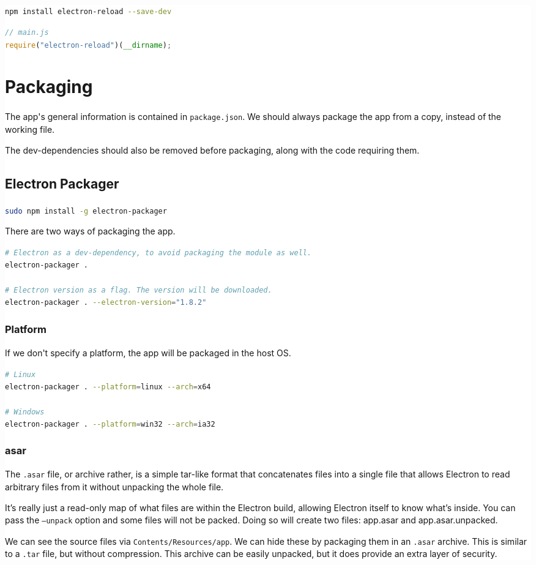 ```bash
npm install electron-reload --save-dev
```

```javascript
// main.js
require("electron-reload")(__dirname);
```

# Packaging

The app's general information is contained in `package.json`. We should always package the app from a copy, instead of the working file.

The dev-dependencies should also be removed before packaging, along with the code requiring them.

## Electron Packager

```bash
sudo npm install -g electron-packager
```

There are two ways of packaging the app.

```bash
# Electron as a dev-dependency, to avoid packaging the module as well.
electron-packager .

# Electron version as a flag. The version will be downloaded.
electron-packager . --electron-version="1.8.2"
```

### Platform

If we don't specify a platform, the app will be packaged in the host OS.

```bash
# Linux
electron-packager . --platform=linux --arch=x64

# Windows
electron-packager . --platform=win32 --arch=ia32
```

### asar

The `.asar` file, or archive rather, is a simple tar-like format that concatenates files into a single file that allows Electron to read arbitrary files from it without unpacking the whole file.

It’s really just a read-only map of what files are within the Electron build, allowing Electron itself to know what’s inside. You can pass the `–unpack` option and some files will not be packed. Doing so will create two files: app.asar and app.asar.unpacked.

We can see the source files via `Contents/Resources/app`. We can hide these by packaging them in an `.asar` archive. This is similar to a `.tar` file, but without compression. This archive can be easily unpacked, but it does provide an extra layer of security.
